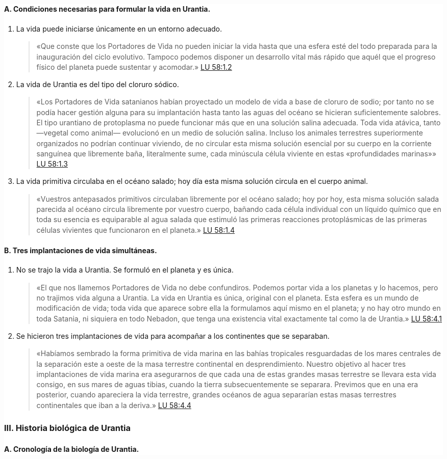 #### A. Condiciones necesarias para formular la vida en Urantia.

1. La vida puede iniciarse únicamente en un entorno adecuado.

	> «Que conste que los Portadores de Vida no pueden iniciar la vida hasta que una esfera esté del todo preparada para la inauguración del ciclo evolutivo. Tampoco podemos disponer un desarrollo vital más rápido que aquél que el progreso físico del planeta puede sustentar y acomodar.» [LU 58:1.2](/es/The_Urantia_Book/58#p1_2)

2. La vida de Urantia es del tipo del cloruro sódico.

	> «Los Portadores de Vida satanianos habían proyectado un modelo de vida a base de cloruro de sodio; por tanto no se podía hacer gestión alguna para su implantación hasta tanto las aguas del océano se hicieran suficientemente salobres. El tipo urantiano de protoplasma no puede funcionar más que en una solución salina adecuada. Toda vida atávica, tanto —vegetal como animal— evolucionó en un medio de solución salina. Incluso los animales terrestres superiormente organizados no podrían continuar viviendo, de no circular esta misma solución esencial por su cuerpo en la corriente sanguínea que libremente baña, literalmente sume, cada minúscula célula viviente en estas «profundidades marinas»» [LU 58:1.3](/es/The_Urantia_Book/58#p1_3)

3. La vida primitiva circulaba en el océano salado; hoy día esta misma solución circula en el cuerpo animal.

	> «Vuestros antepasados primitivos circulaban libremente por el océano salado; hoy por hoy, esta misma solución salada parecida al océano circula libremente por vuestro cuerpo, bañando cada célula individual con un líquido químico que en toda su esencia es equiparable al agua salada que estimuló las primeras reacciones protoplásmicas de las primeras células vivientes que funcionaron en el planeta.» [LU 58:1.4](/es/The_Urantia_Book/58#p1_4)

#### B. Tres implantaciones de vida simultáneas.

1. No se trajo la vida a Urantia. Se formuló en el planeta y es única.

	> «El que nos llamemos Portadores de Vida no debe confundiros. Podemos portar vida a los planetas y lo hacemos, pero no trajimos vida alguna a Urantia. La vida en Urantia es única, original con el planeta. Esta esfera es un mundo de modificación de vida; toda vida que aparece sobre ella la formulamos aquí mismo en el planeta; y no hay otro mundo en toda Satania, ni siquiera en todo Nebadon, que tenga una existencia vital exactamente tal como la de Urantia.» [LU 58:4.1](/es/The_Urantia_Book/58#p4_1)

2. Se hicieron tres implantaciones de vida para acompañar a los continentes que se separaban.

	> «Habíamos sembrado la forma primitiva de vida marina en las bahías tropicales resguardadas de los mares centrales de la separación este a oeste de la masa terrestre continental en desprendimiento. Nuestro objetivo al hacer tres implantaciones de vida marina era asegurarnos de que cada una de estas grandes masas terrestre se llevara esta vida consigo, en sus mares de aguas tibias, cuando la tierra subsecuentemente se separara. Previmos que en una era posterior, cuando apareciera la vida terrestre, grandes océanos de agua separarían estas masas terrestres continentales que iban a la deriva.» [LU 58:4.4](/es/The_Urantia_Book/58#p4_4)

### III. **Historia biológica de Urantia**

#### A. Cronología de la biología de Urantia.
